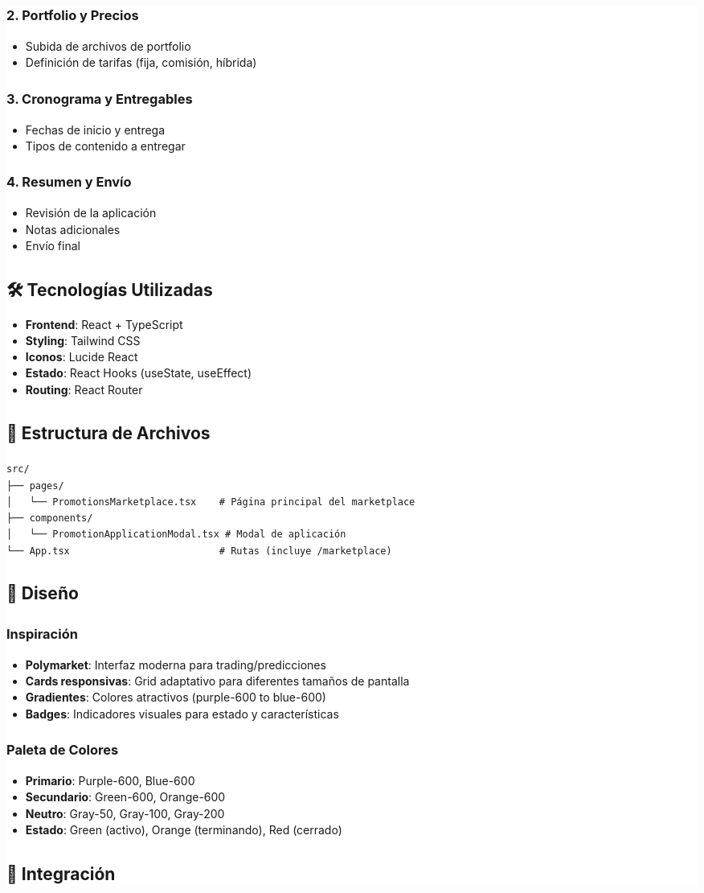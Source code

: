 ### 2. Portfolio y Precios
- Subida de archivos de portfolio
- Definición de tarifas (fija, comisión, híbrida)

### 3. Cronograma y Entregables
- Fechas de inicio y entrega
- Tipos de contenido a entregar

### 4. Resumen y Envío
- Revisión de la aplicación
- Notas adicionales
- Envío final

## 🛠️ Tecnologías Utilizadas

- **Frontend**: React + TypeScript
- **Styling**: Tailwind CSS
- **Iconos**: Lucide React
- **Estado**: React Hooks (useState, useEffect)
- **Routing**: React Router

## 📁 Estructura de Archivos

```
src/
├── pages/
│   └── PromotionsMarketplace.tsx    # Página principal del marketplace
├── components/
│   └── PromotionApplicationModal.tsx # Modal de aplicación
└── App.tsx                          # Rutas (incluye /marketplace)
```

## 🎨 Diseño

### Inspiración
- **Polymarket**: Interfaz moderna para trading/predicciones
- **Cards responsivas**: Grid adaptativo para diferentes tamaños de pantalla
- **Gradientes**: Colores atractivos (purple-600 to blue-600)
- **Badges**: Indicadores visuales para estado y características

### Paleta de Colores
- **Primario**: Purple-600, Blue-600
- **Secundario**: Green-600, Orange-600
- **Neutro**: Gray-50, Gray-100, Gray-200
- **Estado**: Green (activo), Orange (terminando), Red (cerrado)

## 🔌 Integración
